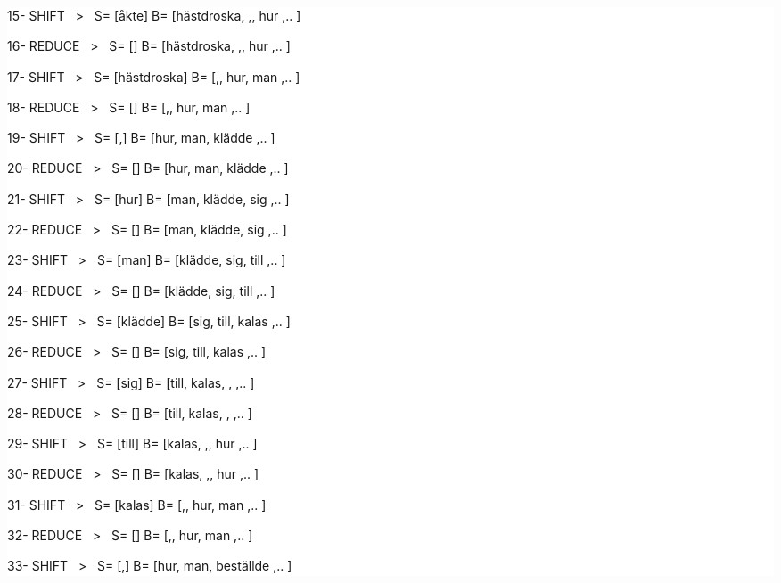 
15- SHIFT&nbsp;&nbsp;&nbsp;>&nbsp;&nbsp;&nbsp;S= [åkte]   B= [hästdroska, ,, hur ,.. ]



16- REDUCE&nbsp;&nbsp;&nbsp;>&nbsp;&nbsp;&nbsp;S= []   B= [hästdroska, ,, hur ,.. ]



17- SHIFT&nbsp;&nbsp;&nbsp;>&nbsp;&nbsp;&nbsp;S= [hästdroska]   B= [,, hur, man ,.. ]



18- REDUCE&nbsp;&nbsp;&nbsp;>&nbsp;&nbsp;&nbsp;S= []   B= [,, hur, man ,.. ]



19- SHIFT&nbsp;&nbsp;&nbsp;>&nbsp;&nbsp;&nbsp;S= [,]   B= [hur, man, klädde ,.. ]



20- REDUCE&nbsp;&nbsp;&nbsp;>&nbsp;&nbsp;&nbsp;S= []   B= [hur, man, klädde ,.. ]



21- SHIFT&nbsp;&nbsp;&nbsp;>&nbsp;&nbsp;&nbsp;S= [hur]   B= [man, klädde, sig ,.. ]



22- REDUCE&nbsp;&nbsp;&nbsp;>&nbsp;&nbsp;&nbsp;S= []   B= [man, klädde, sig ,.. ]



23- SHIFT&nbsp;&nbsp;&nbsp;>&nbsp;&nbsp;&nbsp;S= [man]   B= [klädde, sig, till ,.. ]



24- REDUCE&nbsp;&nbsp;&nbsp;>&nbsp;&nbsp;&nbsp;S= []   B= [klädde, sig, till ,.. ]



25- SHIFT&nbsp;&nbsp;&nbsp;>&nbsp;&nbsp;&nbsp;S= [klädde]   B= [sig, till, kalas ,.. ]



26- REDUCE&nbsp;&nbsp;&nbsp;>&nbsp;&nbsp;&nbsp;S= []   B= [sig, till, kalas ,.. ]



27- SHIFT&nbsp;&nbsp;&nbsp;>&nbsp;&nbsp;&nbsp;S= [sig]   B= [till, kalas, , ,.. ]



28- REDUCE&nbsp;&nbsp;&nbsp;>&nbsp;&nbsp;&nbsp;S= []   B= [till, kalas, , ,.. ]



29- SHIFT&nbsp;&nbsp;&nbsp;>&nbsp;&nbsp;&nbsp;S= [till]   B= [kalas, ,, hur ,.. ]



30- REDUCE&nbsp;&nbsp;&nbsp;>&nbsp;&nbsp;&nbsp;S= []   B= [kalas, ,, hur ,.. ]



31- SHIFT&nbsp;&nbsp;&nbsp;>&nbsp;&nbsp;&nbsp;S= [kalas]   B= [,, hur, man ,.. ]



32- REDUCE&nbsp;&nbsp;&nbsp;>&nbsp;&nbsp;&nbsp;S= []   B= [,, hur, man ,.. ]



33- SHIFT&nbsp;&nbsp;&nbsp;>&nbsp;&nbsp;&nbsp;S= [,]   B= [hur, man, beställde ,.. ]


